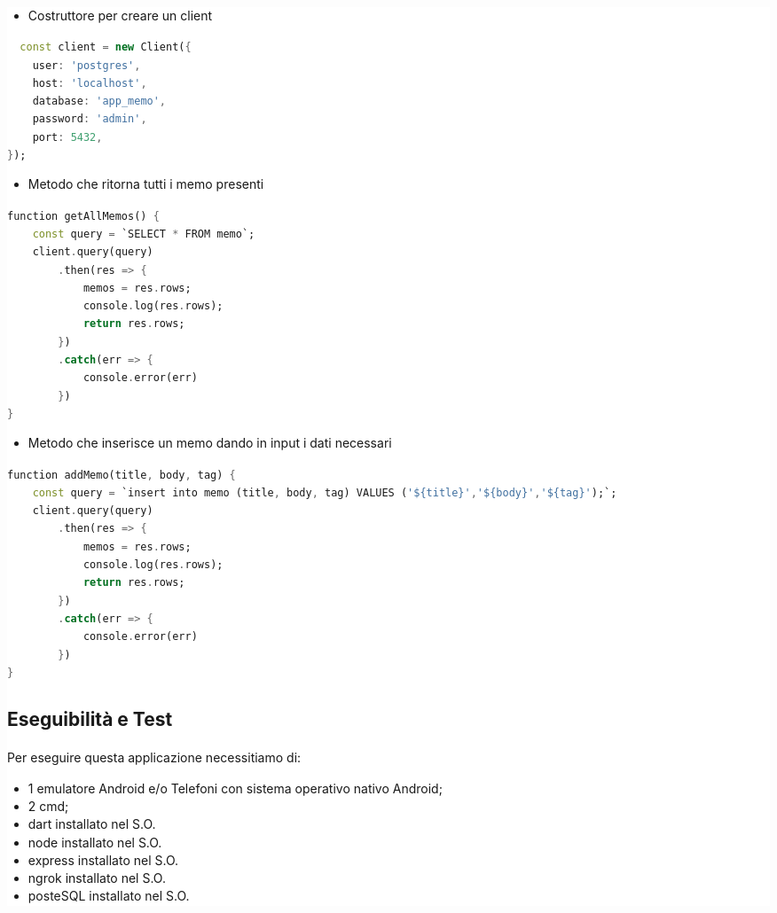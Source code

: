 
- Costruttore per creare un client
```dart
  const client = new Client({
    user: 'postgres',
    host: 'localhost',
    database: 'app_memo',
    password: 'admin',
    port: 5432,
});
```

- Metodo che ritorna tutti i memo presenti
```dart
function getAllMemos() {
    const query = `SELECT * FROM memo`;
    client.query(query)
        .then(res => {
            memos = res.rows;
            console.log(res.rows);
            return res.rows;
        })
        .catch(err => {
            console.error(err)
        })
}
```

- Metodo che inserisce un memo dando in input i dati necessari
```dart
function addMemo(title, body, tag) {
    const query = `insert into memo (title, body, tag) VALUES ('${title}','${body}','${tag}');`;
    client.query(query)
        .then(res => {
            memos = res.rows;
            console.log(res.rows);
            return res.rows;
        })
        .catch(err => {
            console.error(err)
        })
}
```


## Eseguibilità e Test

Per eseguire questa applicazione necessitiamo di:
- 1 emulatore Android e/o Telefoni con sistema operativo nativo Android;
- 2 cmd;
- dart installato nel S.O.
- node installato nel S.O.
- express installato nel S.O.
- ngrok installato nel S.O.
- posteSQL installato nel S.O.
